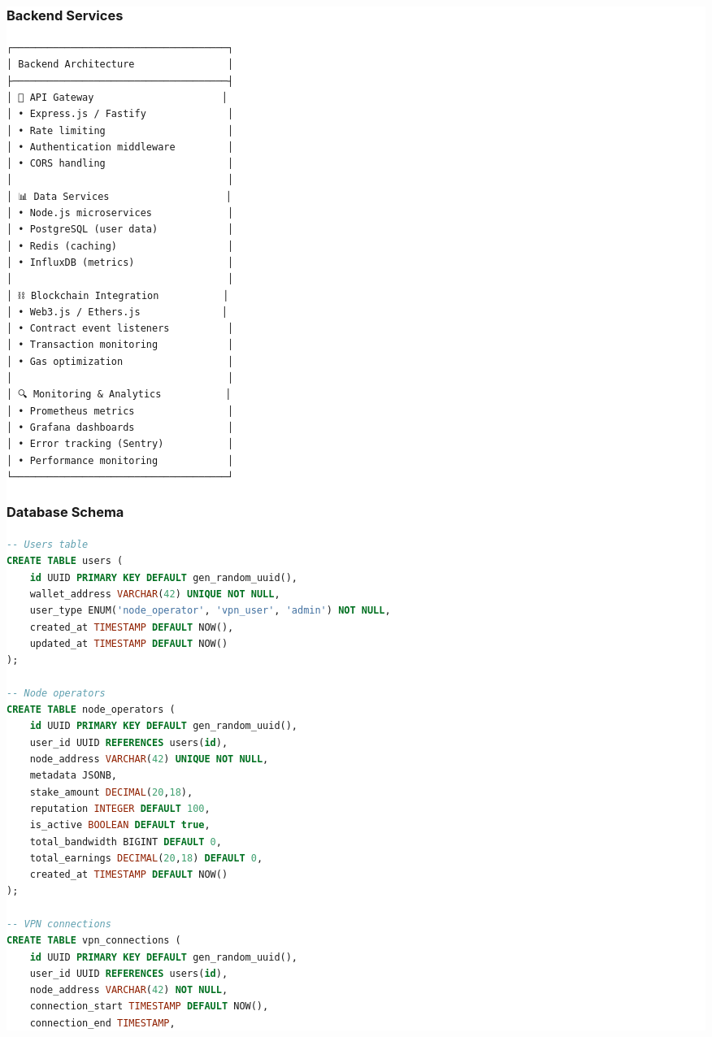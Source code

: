 ### Backend Services
```
┌─────────────────────────────────────┐
│ Backend Architecture                │
├─────────────────────────────────────┤
│ 🔗 API Gateway                      │
│ • Express.js / Fastify              │
│ • Rate limiting                     │
│ • Authentication middleware         │
│ • CORS handling                     │
│                                     │
│ 📊 Data Services                    │
│ • Node.js microservices             │
│ • PostgreSQL (user data)            │
│ • Redis (caching)                   │
│ • InfluxDB (metrics)                │
│                                     │
│ ⛓️ Blockchain Integration           │
│ • Web3.js / Ethers.js              │
│ • Contract event listeners          │
│ • Transaction monitoring            │
│ • Gas optimization                  │
│                                     │
│ 🔍 Monitoring & Analytics           │
│ • Prometheus metrics                │
│ • Grafana dashboards                │
│ • Error tracking (Sentry)           │
│ • Performance monitoring            │
└─────────────────────────────────────┘
```

### Database Schema
```sql
-- Users table
CREATE TABLE users (
    id UUID PRIMARY KEY DEFAULT gen_random_uuid(),
    wallet_address VARCHAR(42) UNIQUE NOT NULL,
    user_type ENUM('node_operator', 'vpn_user', 'admin') NOT NULL,
    created_at TIMESTAMP DEFAULT NOW(),
    updated_at TIMESTAMP DEFAULT NOW()
);

-- Node operators
CREATE TABLE node_operators (
    id UUID PRIMARY KEY DEFAULT gen_random_uuid(),
    user_id UUID REFERENCES users(id),
    node_address VARCHAR(42) UNIQUE NOT NULL,
    metadata JSONB,
    stake_amount DECIMAL(20,18),
    reputation INTEGER DEFAULT 100,
    is_active BOOLEAN DEFAULT true,
    total_bandwidth BIGINT DEFAULT 0,
    total_earnings DECIMAL(20,18) DEFAULT 0,
    created_at TIMESTAMP DEFAULT NOW()
);

-- VPN connections
CREATE TABLE vpn_connections (
    id UUID PRIMARY KEY DEFAULT gen_random_uuid(),
    user_id UUID REFERENCES users(id),
    node_address VARCHAR(42) NOT NULL,
    connection_start TIMESTAMP DEFAULT NOW(),
    connection_end TIMESTAMP,
```